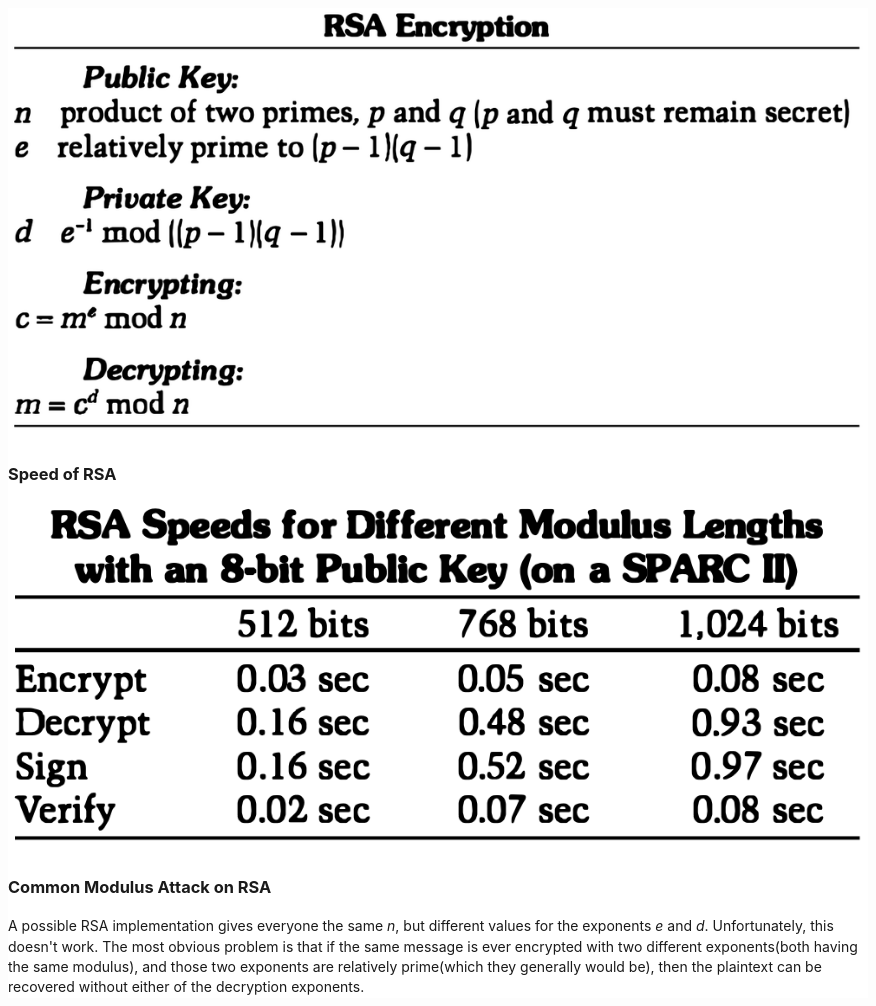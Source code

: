 ![19_2](res/19_2.png)

### Speed of RSA

![19_4](res/19_4.png)

### Common Modulus Attack on RSA

A possible RSA implementation gives everyone the same $n$, but different values for the exponents $e$ and $d$. Unfortunately, this doesn't work. The most obvious problem is that if the same message is ever encrypted with two different exponents(both having the same modulus), and those two exponents are relatively prime(which they generally would be), then the plaintext can be recovered without either of the decryption exponents.
